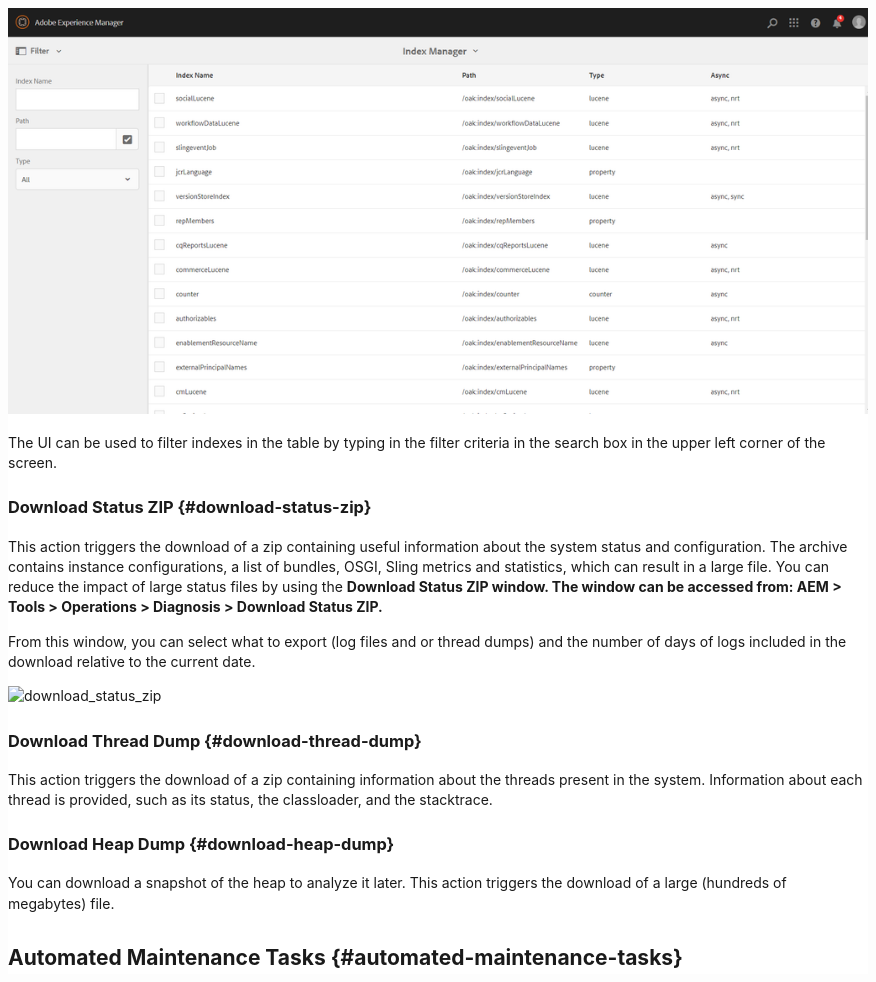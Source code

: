 ![index_manager](assets/index_manager.png)

The UI can be used to filter indexes in the table by typing in the filter criteria in the search box in the upper left corner of the screen.

### Download Status ZIP {#download-status-zip}

This action triggers the download of a zip containing useful information about the system status and configuration. The archive contains instance configurations, a list of bundles, OSGI, Sling metrics and statistics, which can result in a large file. You can reduce the impact of large status files by using the **Download Status ZIP **window. The window can be accessed from:** AEM &gt; Tools &gt; Operations &gt; Diagnosis &gt; Download Status ZIP.**

From this window, you can select what to export (log files and or thread dumps) and the number of days of logs included in the download relative to the current date.

![download_status_zip](assets/download_status_zip.png)

### Download Thread Dump {#download-thread-dump}

This action triggers the download of a zip containing information about the threads present in the system. Information about each thread is provided, such as its status, the classloader, and the stacktrace.

### Download Heap Dump {#download-heap-dump}

You can download a snapshot of the heap to analyze it later. This action triggers the download of a large (hundreds of megabytes) file.

## Automated Maintenance Tasks {#automated-maintenance-tasks}
